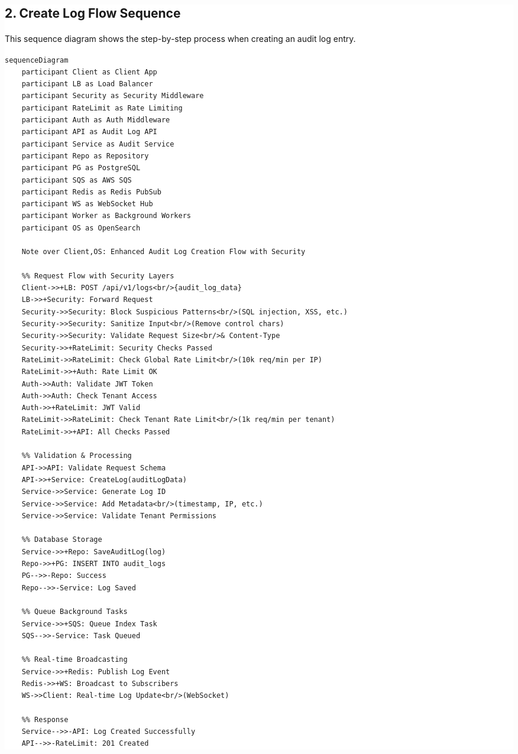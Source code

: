 
## 2. Create Log Flow Sequence

This sequence diagram shows the step-by-step process when creating an audit log entry.

```mermaid
sequenceDiagram
    participant Client as Client App
    participant LB as Load Balancer
    participant Security as Security Middleware
    participant RateLimit as Rate Limiting
    participant Auth as Auth Middleware
    participant API as Audit Log API
    participant Service as Audit Service
    participant Repo as Repository
    participant PG as PostgreSQL
    participant SQS as AWS SQS
    participant Redis as Redis PubSub
    participant WS as WebSocket Hub
    participant Worker as Background Workers
    participant OS as OpenSearch
    
    Note over Client,OS: Enhanced Audit Log Creation Flow with Security
    
    %% Request Flow with Security Layers
    Client->>+LB: POST /api/v1/logs<br/>{audit_log_data}
    LB->>+Security: Forward Request
    Security->>Security: Block Suspicious Patterns<br/>(SQL injection, XSS, etc.)
    Security->>Security: Sanitize Input<br/>(Remove control chars)
    Security->>Security: Validate Request Size<br/>& Content-Type
    Security->>+RateLimit: Security Checks Passed
    RateLimit->>RateLimit: Check Global Rate Limit<br/>(10k req/min per IP)
    RateLimit->>+Auth: Rate Limit OK
    Auth->>Auth: Validate JWT Token
    Auth->>Auth: Check Tenant Access
    Auth->>+RateLimit: JWT Valid
    RateLimit->>RateLimit: Check Tenant Rate Limit<br/>(1k req/min per tenant)
    RateLimit->>+API: All Checks Passed
    
    %% Validation & Processing
    API->>API: Validate Request Schema
    API->>+Service: CreateLog(auditLogData)
    Service->>Service: Generate Log ID
    Service->>Service: Add Metadata<br/>(timestamp, IP, etc.)
    Service->>Service: Validate Tenant Permissions
    
    %% Database Storage
    Service->>+Repo: SaveAuditLog(log)
    Repo->>+PG: INSERT INTO audit_logs
    PG-->>-Repo: Success
    Repo-->>-Service: Log Saved
    
    %% Queue Background Tasks
    Service->>+SQS: Queue Index Task
    SQS-->>-Service: Task Queued
    
    %% Real-time Broadcasting
    Service->>+Redis: Publish Log Event
    Redis->>+WS: Broadcast to Subscribers
    WS->>Client: Real-time Log Update<br/>(WebSocket)
    
    %% Response
    Service-->>-API: Log Created Successfully
    API-->>-RateLimit: 201 Created
```